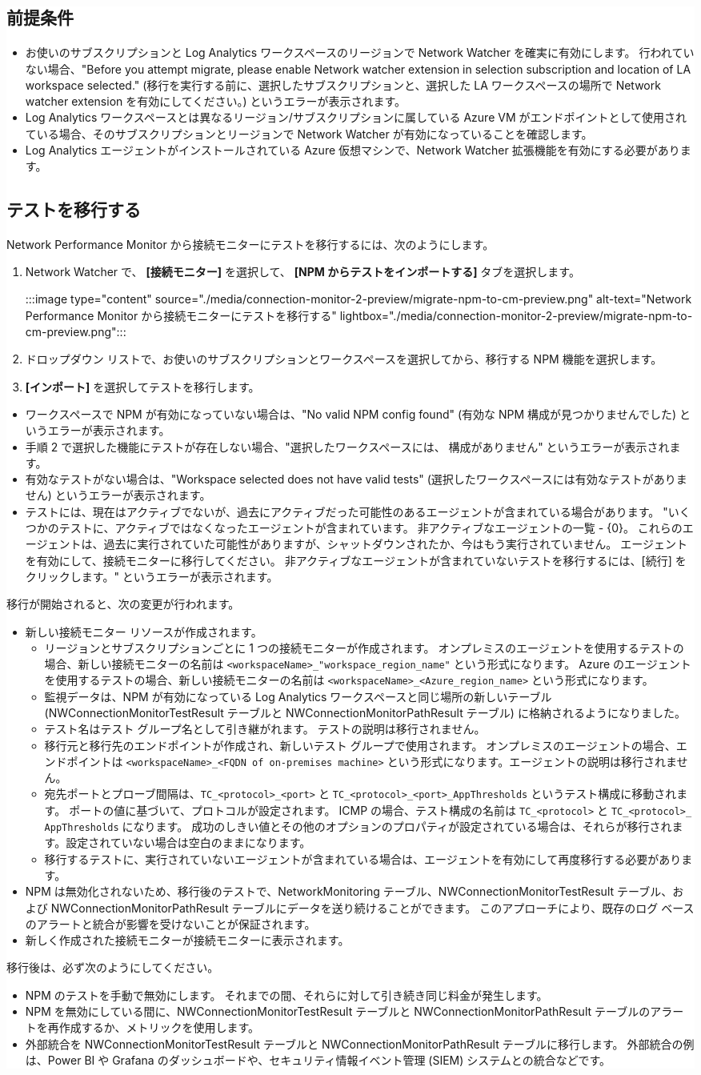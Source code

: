 ## <a name="prerequisites"></a>前提条件

* お使いのサブスクリプションと Log Analytics ワークスペースのリージョンで Network Watcher を確実に有効にします。 行われていない場合、"Before you attempt migrate, please enable Network watcher extension in selection subscription and location of LA workspace selected." (移行を実行する前に、選択したサブスクリプションと、選択した LA ワークスペースの場所で Network watcher extension を有効にしてください。) というエラーが表示されます。
* Log Analytics ワークスペースとは異なるリージョン/サブスクリプションに属している Azure VM がエンドポイントとして使用されている場合、そのサブスクリプションとリージョンで Network Watcher が有効になっていることを確認します。   
* Log Analytics エージェントがインストールされている Azure 仮想マシンで、Network Watcher 拡張機能を有効にする必要があります。

## <a name="migrate-the-tests"></a>テストを移行する

Network Performance Monitor から接続モニターにテストを移行するには、次のようにします。

1. Network Watcher で、 **[接続モニター]** を選択して、 **[NPM からテストをインポートする]** タブを選択します。 

    :::image type="content" source="./media/connection-monitor-2-preview/migrate-npm-to-cm-preview.png" alt-text="Network Performance Monitor から接続モニターにテストを移行する" lightbox="./media/connection-monitor-2-preview/migrate-npm-to-cm-preview.png":::
    
1. ドロップダウン リストで、お使いのサブスクリプションとワークスペースを選択してから、移行する NPM 機能を選択します。 
1. **[インポート]** を選択してテストを移行します。
* ワークスペースで NPM が有効になっていない場合は、"No valid NPM config found" (有効な NPM 構成が見つかりませんでした) というエラーが表示されます。 
* 手順 2 で選択した機能にテストが存在しない場合、"選択したワークスペースには、<feature> 構成がありません" というエラーが表示されます。
* 有効なテストがない場合は、"Workspace selected does not have valid tests" (選択したワークスペースには有効なテストがありません) というエラーが表示されます。
* テストには、現在はアクティブでないが、過去にアクティブだった可能性のあるエージェントが含まれている場合があります。 "いくつかのテストに、アクティブではなくなったエージェントが含まれています。 非アクティブなエージェントの一覧 - {0}。 これらのエージェントは、過去に実行されていた可能性がありますが、シャットダウンされたか、今はもう実行されていません。 エージェントを有効にして、接続モニターに移行してください。 非アクティブなエージェントが含まれていないテストを移行するには、[続行] をクリックします。" というエラーが表示されます。

移行が開始されると、次の変更が行われます。 
* 新しい接続モニター リソースが作成されます。
   * リージョンとサブスクリプションごとに 1 つの接続モニターが作成されます。 オンプレミスのエージェントを使用するテストの場合、新しい接続モニターの名前は `<workspaceName>_"workspace_region_name"` という形式になります。 Azure のエージェントを使用するテストの場合、新しい接続モニターの名前は `<workspaceName>_<Azure_region_name>` という形式になります。
   * 監視データは、NPM が有効になっている Log Analytics ワークスペースと同じ場所の新しいテーブル (NWConnectionMonitorTestResult テーブルと NWConnectionMonitorPathResult テーブル) に格納されるようになりました。 
   * テスト名はテスト グループ名として引き継がれます。 テストの説明は移行されません。
   * 移行元と移行先のエンドポイントが作成され、新しいテスト グループで使用されます。 オンプレミスのエージェントの場合、エンドポイントは `<workspaceName>_<FQDN of on-premises machine>` という形式になります。エージェントの説明は移行されません。
   * 宛先ポートとプローブ間隔は、`TC_<protocol>_<port>` と `TC_<protocol>_<port>_AppThresholds` というテスト構成に移動されます。 ポートの値に基づいて、プロトコルが設定されます。 ICMP の場合、テスト構成の名前は `TC_<protocol>` と `TC_<protocol>_AppThresholds` になります。 成功のしきい値とその他のオプションのプロパティが設定されている場合は、それらが移行されます。設定されていない場合は空白のままになります。
   * 移行するテストに、実行されていないエージェントが含まれている場合は、エージェントを有効にして再度移行する必要があります。
* NPM は無効化されないため、移行後のテストで、NetworkMonitoring テーブル、NWConnectionMonitorTestResult テーブル、および NWConnectionMonitorPathResult テーブルにデータを送り続けることができます。 このアプローチにより、既存のログ ベースのアラートと統合が影響を受けないことが保証されます。
* 新しく作成された接続モニターが接続モニターに表示されます。

移行後は、必ず次のようにしてください。
* NPM のテストを手動で無効にします。 それまでの間、それらに対して引き続き同じ料金が発生します。 
* NPM を無効にしている間に、NWConnectionMonitorTestResult テーブルと NWConnectionMonitorPathResult テーブルのアラートを再作成するか、メトリックを使用します。 
* 外部統合を NWConnectionMonitorTestResult テーブルと NWConnectionMonitorPathResult テーブルに移行します。 外部統合の例は、Power BI や Grafana のダッシュボードや、セキュリティ情報イベント管理 (SIEM) システムとの統合などです。
